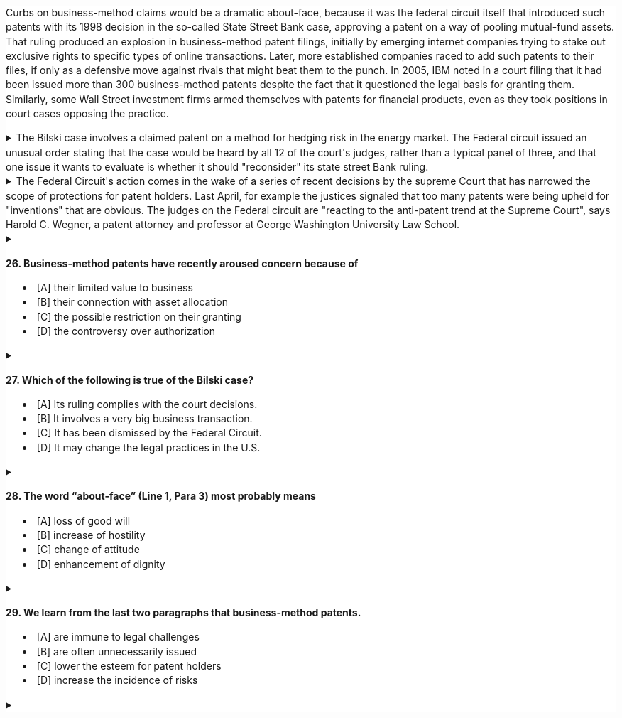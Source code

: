 Curbs on business-method claims would be a dramatic about-face, because it was the federal circuit itself that introduced such patents with its 1998 decision in the so-called State Street Bank case, approving a patent on a way of pooling mutual-fund assets. That ruling produced an explosion in business-method patent filings, initially by emerging internet companies trying to stake out exclusive rights to specific types of online transactions. Later, more established companies raced to add such patents to their files, if only as a defensive move against rivals that might beat them to the punch. In 2005, IBM noted in a court filing that it had been issued more than 300 business-method patents despite the fact that it questioned the legal basis for granting them. Similarly, some Wall Street investment firms armed themselves with patents for financial products, even as they took positions in court cases opposing the practice.
</summary></details>
<details><summary>
The Bilski case involves a claimed patent on a method for hedging risk in the energy market. The Federal circuit issued an unusual order stating that the case would be heard by all 12 of the court's judges, rather than a typical panel of three, and that one issue it wants to evaluate is whether it should "reconsider" its state street Bank ruling.
</summary></details>
<details><summary>
The Federal Circuit's action comes in the wake of a series of recent decisions by the supreme Court that has narrowed the scope of protections for patent holders. Last April, for example the justices signaled that too many patents were being upheld for "inventions" that are obvious. The judges on the Federal circuit are "reacting to the anti-patent trend at the Supreme Court", says Harold C. Wegner, a patent attorney and professor at George Washington University Law School.
</summary></details>
<details><summary>

**26. Business-method patents have recently aroused concern because of**
* [A] their limited value to business
* [B] their connection with asset allocation
* [C] the possible restriction on their granting
* [D] the controversy over authorization
</summary></details>
<details><summary>

**27. Which of the following is true of the Bilski case?**
* [A] Its ruling complies with the court decisions.
* [B] It involves a very big business transaction.
* [C] It has been dismissed by the Federal Circuit.
* [D] It may change the legal practices in the U.S.
</summary></details>
<details><summary>

**28. The word “about-face” (Line 1, Para 3) most probably means**
* [A] loss of good will
* [B] increase of hostility
* [C] change of attitude
* [D] enhancement of dignity
</summary></details>
<details><summary>

**29. We learn from the last two paragraphs that business-method patents.**
* [A] are immune to legal challenges
* [B] are often unnecessarily issued
* [C] lower the esteem for patent holders
* [D] increase the incidence of risks
</summary></details>
<details><summary>
